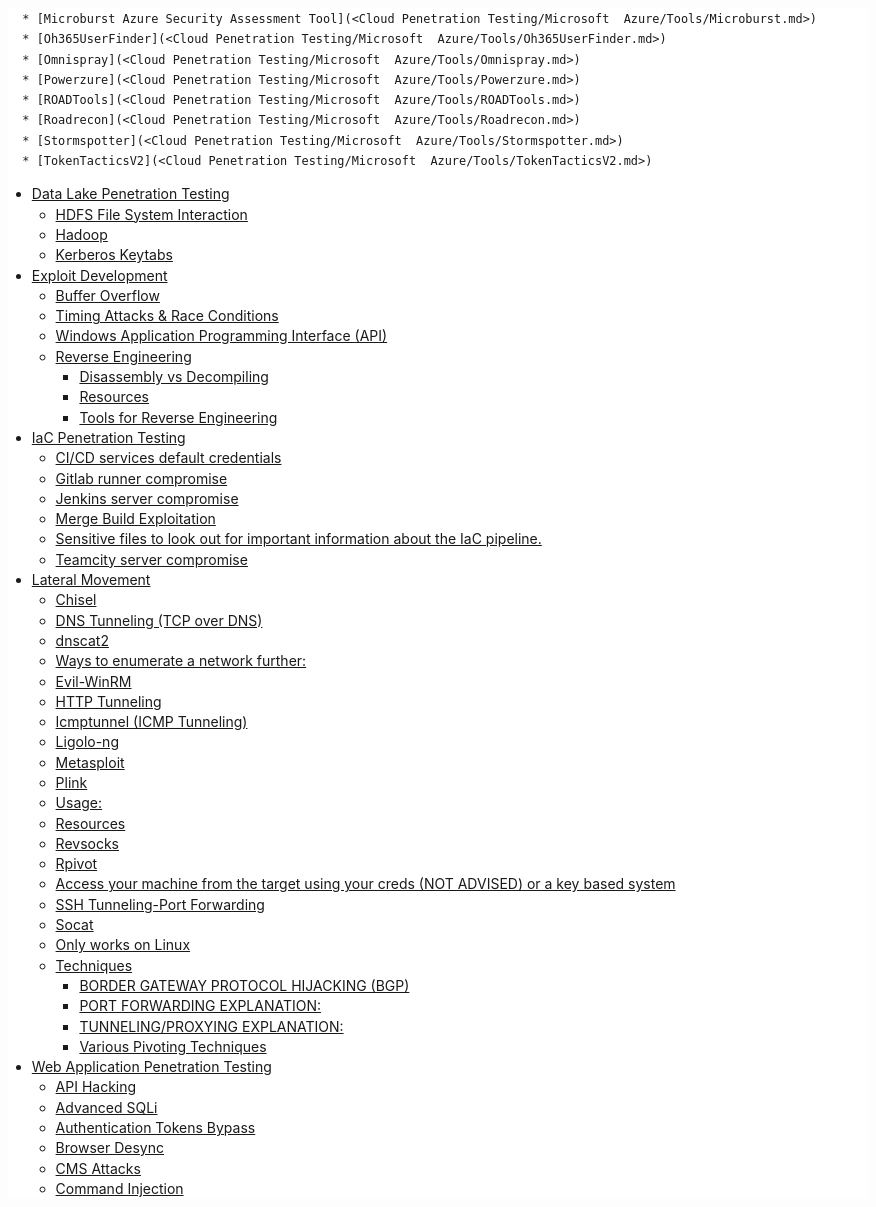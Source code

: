       * [Microburst Azure Security Assessment Tool](<Cloud Penetration Testing/Microsoft  Azure/Tools/Microburst.md>)
      * [Oh365UserFinder](<Cloud Penetration Testing/Microsoft  Azure/Tools/Oh365UserFinder.md>)
      * [Omnispray](<Cloud Penetration Testing/Microsoft  Azure/Tools/Omnispray.md>)
      * [Powerzure](<Cloud Penetration Testing/Microsoft  Azure/Tools/Powerzure.md>)
      * [ROADTools](<Cloud Penetration Testing/Microsoft  Azure/Tools/ROADTools.md>)
      * [Roadrecon](<Cloud Penetration Testing/Microsoft  Azure/Tools/Roadrecon.md>)
      * [Stormspotter](<Cloud Penetration Testing/Microsoft  Azure/Tools/Stormspotter.md>)
      * [TokenTacticsV2](<Cloud Penetration Testing/Microsoft  Azure/Tools/TokenTacticsV2.md>)
* [Data Lake Penetration Testing](data-lake-penetration-testing/README.md)
  * [HDFS File System Interaction](<Data Lake Penetration Testing/HDFS File System Interaction.md>)
  * [Hadoop](<Data Lake Penetration Testing/Hadoop.md>)
  * [Kerberos Keytabs](<Data Lake Penetration Testing/Kerberos Keytabs.md>)
* [Exploit Development](exploit-development/README.md)
  * [Buffer Overflow](<Exploit Development/Buffer Overflow.md>)
  * [Timing Attacks & Race Conditions](<Exploit Development/Race Conditions.md>)
  * [Windows Application Programming Interface (API)](<Exploit Development/Windows API.md>)
  * [Reverse Engineering](exploit-development/reverse-engineering/README.md)
    * [Disassembly vs Decompiling](<Exploit Development/Reverse Engineering/Disassembly vs Decompiling.md>)
    * [Resources](<Exploit Development/Reverse Engineering/Resources.md>)
    * [Tools for Reverse Engineering](<Exploit Development/Reverse Engineering/Tools.md>)
* [IaC Penetration Testing](iac-penetration-testing/README.md)
  * [CI/CD services default credentials](<IaC Penetration Testing/Default Credentials.md>)
  * [Gitlab runner compromise](<IaC Penetration Testing/Gitlab runner compromise.md>)
  * [Jenkins server compromise](<IaC Penetration Testing/Jenkins server compromise.md>)
  * [Merge Build Exploitation](<IaC Penetration Testing/Merge Build Exploitation.md>)
  * [Sensitive files to look out for important information about the IaC pipeline.](<IaC Penetration Testing/Sensitive files.md>)
  * [Teamcity server compromise](<IaC Penetration Testing/Teamcity server compromise.md>)
* [Lateral Movement](lateral-movement/README.md)
  * [Chisel](<Lateral Movement/Chisel.md>)
  * [DNS Tunneling (TCP over DNS)](<Lateral Movement/DNS Tunneling.md>)
  * [dnscat2](<Lateral Movement/Dnscat2.md>)
  * [Ways to enumerate a network further:](<Lateral Movement/Enumeration.md>)
  * [Evil-WinRM](<Lateral Movement/Evil-WinRM.md>)
  * [HTTP Tunneling](<Lateral Movement/HTTP Tunneling.md>)
  * [Icmptunnel (ICMP Tunneling)](<Lateral Movement/Icmptunnel.md>)
  * [Ligolo-ng](<Lateral Movement/Ligolo-ng.md>)
  * [Metasploit](<Lateral Movement/Metasploit.md>)
  * [Plink](<Lateral Movement/Plink.md>)
  * [Usage:](<Lateral Movement/Proxychains.md>)
  * [Resources](<Lateral Movement/Resources.md>)
  * [Revsocks](<Lateral Movement/Revsocks.md>)
  * [Rpivot](<Lateral Movement/Rpivot.md>)
  * [Access your machine from the target using your creds (NOT ADVISED) or a key based system](<Lateral Movement/SSH Reverse Connections.md>)
  * [SSH Tunneling-Port Forwarding](<Lateral Movement/SSH Tunneling-Port Forwarding.md>)
  * [Socat](<Lateral Movement/Socat.md>)
  * [Only works on Linux](<Lateral Movement/Sshuttle.md>)
  * [Techniques](lateral-movement/techniques/README.md)
    * [BORDER GATEWAY PROTOCOL HIJACKING (BGP)](<Lateral Movement/Techniques/Border Gateway Protocol (BGP) Hijacking.md>)
    * [PORT FORWARDING EXPLANATION:](<Lateral Movement/Techniques/Port forwarding.md>)
    * [TUNNELING/PROXYING EXPLANATION:](<Lateral Movement/Techniques/Tunneling-Proxying.md>)
    * [Various Pivoting Techniques](<Lateral Movement/Techniques/Various Pivoting Techniques.md>)
* [Web Application Penetration Testing](web-application-penetration-testing/README.md)
  * [API Hacking](<Web Application Penetration Testing/API Hacking.md>)
  * [Advanced SQLi](<Web Application Penetration Testing/Advanced SQLi.md>)
  * [Authentication Tokens Bypass](<Web Application Penetration Testing/Authentication Tokens Bypass.md>)
  * [Browser Desync](<Web Application Penetration Testing/Browser Desync.md>)
  * [CMS Attacks](<Web Application Penetration Testing/CMS Attacks.md>)
  * [Command Injection](<Web Application Penetration Testing/Command Injection.md>)